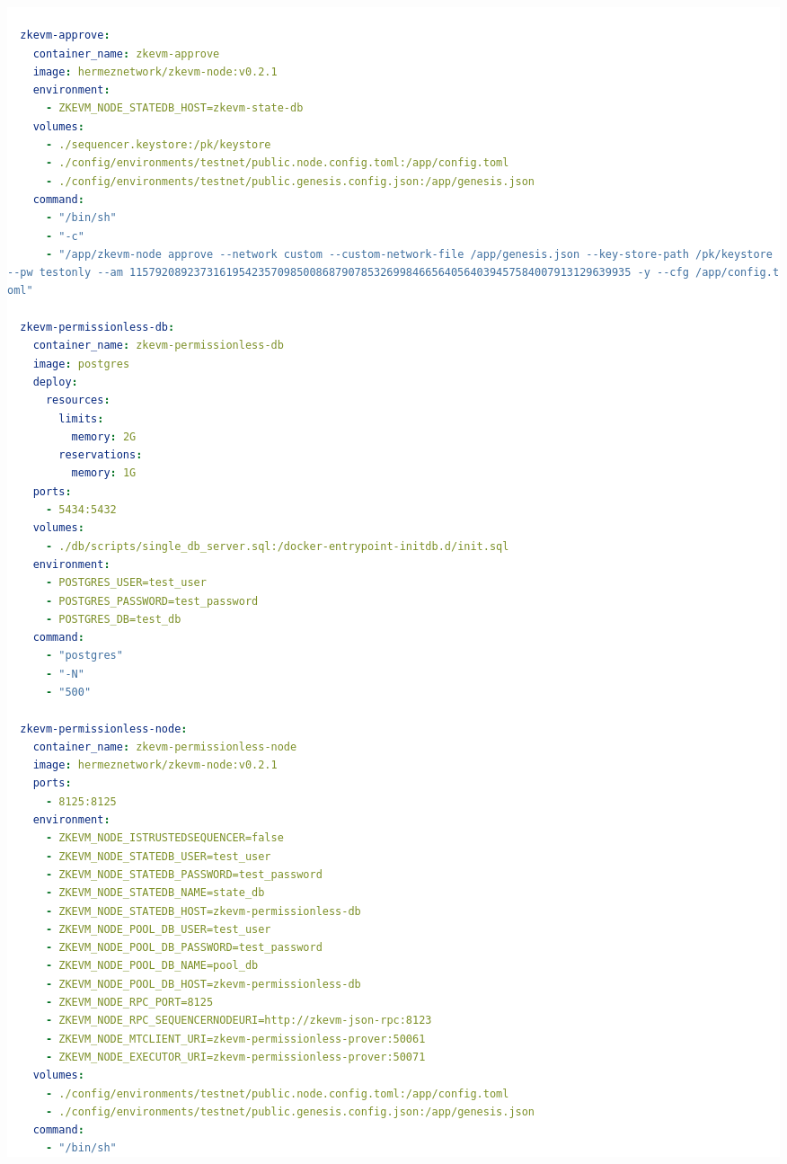 ```yml

  zkevm-approve:
    container_name: zkevm-approve
    image: hermeznetwork/zkevm-node:v0.2.1
    environment:
      - ZKEVM_NODE_STATEDB_HOST=zkevm-state-db
    volumes:
      - ./sequencer.keystore:/pk/keystore
      - ./config/environments/testnet/public.node.config.toml:/app/config.toml
      - ./config/environments/testnet/public.genesis.config.json:/app/genesis.json
    command:
      - "/bin/sh"
      - "-c"
      - "/app/zkevm-node approve --network custom --custom-network-file /app/genesis.json --key-store-path /pk/keystore --pw testonly --am 115792089237316195423570985008687907853269984665640564039457584007913129639935 -y --cfg /app/config.toml"

  zkevm-permissionless-db:
    container_name: zkevm-permissionless-db
    image: postgres
    deploy:
      resources:
        limits:
          memory: 2G
        reservations:
          memory: 1G
    ports:
      - 5434:5432
    volumes:
      - ./db/scripts/single_db_server.sql:/docker-entrypoint-initdb.d/init.sql
    environment:
      - POSTGRES_USER=test_user
      - POSTGRES_PASSWORD=test_password
      - POSTGRES_DB=test_db
    command:
      - "postgres"
      - "-N"
      - "500"

  zkevm-permissionless-node:
    container_name: zkevm-permissionless-node
    image: hermeznetwork/zkevm-node:v0.2.1
    ports:
      - 8125:8125
    environment:
      - ZKEVM_NODE_ISTRUSTEDSEQUENCER=false
      - ZKEVM_NODE_STATEDB_USER=test_user
      - ZKEVM_NODE_STATEDB_PASSWORD=test_password
      - ZKEVM_NODE_STATEDB_NAME=state_db
      - ZKEVM_NODE_STATEDB_HOST=zkevm-permissionless-db
      - ZKEVM_NODE_POOL_DB_USER=test_user
      - ZKEVM_NODE_POOL_DB_PASSWORD=test_password
      - ZKEVM_NODE_POOL_DB_NAME=pool_db
      - ZKEVM_NODE_POOL_DB_HOST=zkevm-permissionless-db
      - ZKEVM_NODE_RPC_PORT=8125
      - ZKEVM_NODE_RPC_SEQUENCERNODEURI=http://zkevm-json-rpc:8123
      - ZKEVM_NODE_MTCLIENT_URI=zkevm-permissionless-prover:50061
      - ZKEVM_NODE_EXECUTOR_URI=zkevm-permissionless-prover:50071
    volumes:
      - ./config/environments/testnet/public.node.config.toml:/app/config.toml
      - ./config/environments/testnet/public.genesis.config.json:/app/genesis.json
    command:
      - "/bin/sh"
```